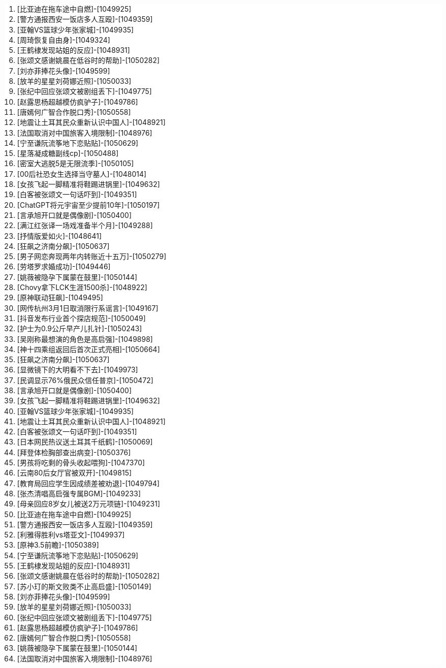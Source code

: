 1. [比亚迪在拖车途中自燃]-[1049925]
1. [警方通报西安一饭店多人互殴]-[1049359]
1. [亚翰VS篮球少年张家城]-[1049935]
1. [周琦恢复自由身]-[1049324]
1. [王鹤棣发现站姐的反应]-[1048931]
1. [张颂文感谢姚晨在低谷时的帮助]-[1050282]
1. [刘亦菲捧花头像]-[1049599]
1. [放羊的星星刘荷娜近照]-[1050033]
1. [张纪中回应张颂文被剧组丢下]-[1049775]
1. [赵露思杨超越模仿疯驴子]-[1049786]
1. [唐嫣何广智合作脱口秀]-[1050558]
1. [地震让土耳其民众重新认识中国人]-[1048921]
1. [法国取消对中国旅客入境限制]-[1048976]
1. [宁至谦阮流筝地下恋贴贴]-[1050629]
1. [星落凝成糖副线cp]-[1050488]
1. [密室大逃脱5是无限流季]-[1050105]
1. [00后社恐女生选择当守墓人]-[1048014]
1. [女孩飞起一脚精准将鞋踢进锅里]-[1049632]
1. [白客被张颂文一句话吓到]-[1049351]
1. [ChatGPT将元宇宙至少提前10年]-[1050197]
1. [言承旭开口就是偶像剧]-[1050400]
1. [满江红张译一场戏准备半个月]-[1049288]
1. [抒情版爱如火]-[1048641]
1. [狂飙之济南分飙]-[1050637]
1. [男子网恋奔现两年内转账近十五万]-[1050279]
1. [劳塔罗求婚成功]-[1049446]
1. [姚薇被隐孕下属蒙在鼓里]-[1050144]
1. [Chovy拿下LCK生涯1500杀]-[1048922]
1. [原神联动狂飙]-[1049495]
1. [网传杭州3月1日取消限行系谣言]-[1049167]
1. [抖音发布行业首个探店规范]-[1050049]
1. [护士为0.9公斤早产儿扎针]-[1050243]
1. [吴刚称最想演的角色是高启强]-[1049898]
1. [神十四乘组返回后首次正式亮相]-[1050664]
1. [狂飙之济南分飙]-[1050637]
1. [显微镜下的大明看不下去]-[1049973]
1. [民调显示76%俄民众信任普京]-[1050472]
1. [言承旭开口就是偶像剧]-[1050400]
1. [女孩飞起一脚精准将鞋踢进锅里]-[1049632]
1. [亚翰VS篮球少年张家城]-[1049935]
1. [地震让土耳其民众重新认识中国人]-[1048921]
1. [白客被张颂文一句话吓到]-[1049351]
1. [日本网民热议送土耳其千纸鹤]-[1050069]
1. [拜登体检胸部查出病变]-[1050376]
1. [男孩将吃剩的骨头收起喂狗]-[1047370]
1. [云南80后女厅官被双开]-[1049815]
1. [教育局回应学生因成绩差被劝退]-[1049794]
1. [张杰清唱高启强专属BGM]-[1049233]
1. [母亲回应8岁女儿被送2万元项链]-[1049231]
1. [比亚迪在拖车途中自燃]-[1049925]
1. [警方通报西安一饭店多人互殴]-[1049359]
1. [利雅得胜利vs塔亚文]-[1049937]
1. [原神3.5前瞻]-[1050389]
1. [宁至谦阮流筝地下恋贴贴]-[1050629]
1. [王鹤棣发现站姐的反应]-[1048931]
1. [张颂文感谢姚晨在低谷时的帮助]-[1050282]
1. [苏小玎的斯文败类不止高启盛]-[1050149]
1. [刘亦菲捧花头像]-[1049599]
1. [放羊的星星刘荷娜近照]-[1050033]
1. [张纪中回应张颂文被剧组丢下]-[1049775]
1. [赵露思杨超越模仿疯驴子]-[1049786]
1. [唐嫣何广智合作脱口秀]-[1050558]
1. [姚薇被隐孕下属蒙在鼓里]-[1050144]
1. [法国取消对中国旅客入境限制]-[1048976]